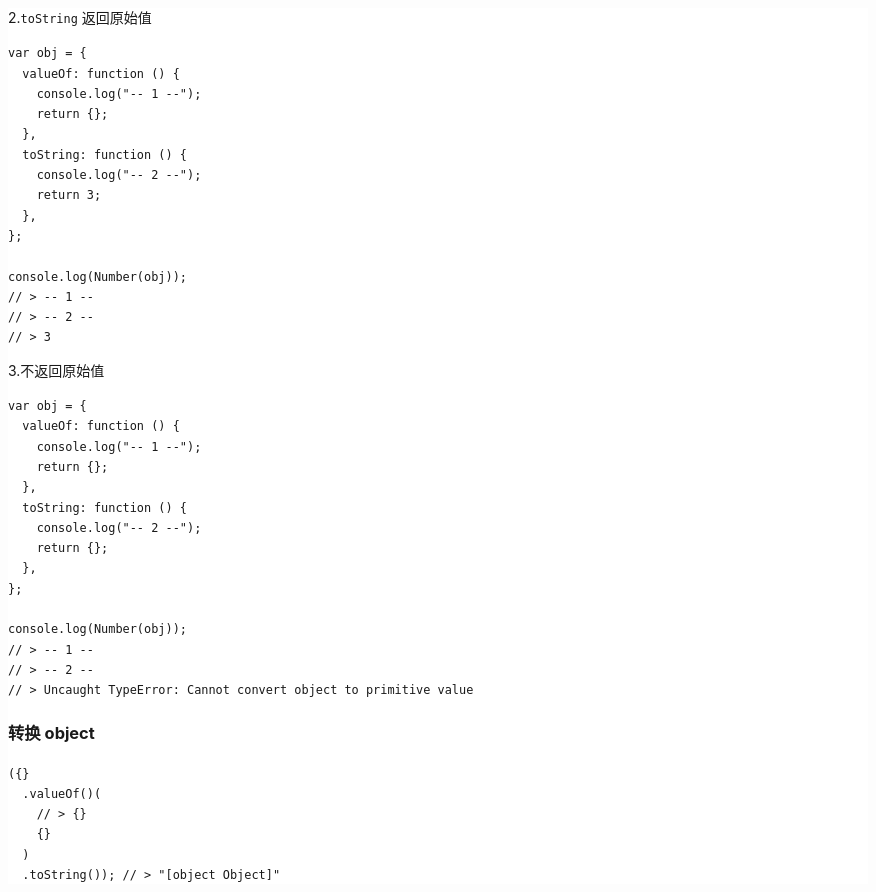 ```
```

2.`toString` 返回原始值

```
var obj = {
  valueOf: function () {
    console.log("-- 1 --");
    return {};
  },
  toString: function () {
    console.log("-- 2 --");
    return 3;
  },
};

console.log(Number(obj));
// > -- 1 --
// > -- 2 --
// > 3

```

3.不返回原始值

```
var obj = {
  valueOf: function () {
    console.log("-- 1 --");
    return {};
  },
  toString: function () {
    console.log("-- 2 --");
    return {};
  },
};

console.log(Number(obj));
// > -- 1 --
// > -- 2 --
// > Uncaught TypeError: Cannot convert object to primitive value

```

### 转换 object

```
({}
  .valueOf()(
    // > {}
    {}
  )
  .toString()); // > "[object Object]"

```
